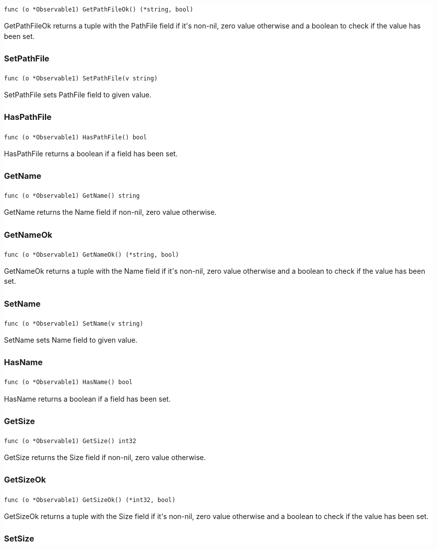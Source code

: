 `func (o *Observable1) GetPathFileOk() (*string, bool)`

GetPathFileOk returns a tuple with the PathFile field if it's non-nil, zero value otherwise
and a boolean to check if the value has been set.

### SetPathFile

`func (o *Observable1) SetPathFile(v string)`

SetPathFile sets PathFile field to given value.

### HasPathFile

`func (o *Observable1) HasPathFile() bool`

HasPathFile returns a boolean if a field has been set.

### GetName

`func (o *Observable1) GetName() string`

GetName returns the Name field if non-nil, zero value otherwise.

### GetNameOk

`func (o *Observable1) GetNameOk() (*string, bool)`

GetNameOk returns a tuple with the Name field if it's non-nil, zero value otherwise
and a boolean to check if the value has been set.

### SetName

`func (o *Observable1) SetName(v string)`

SetName sets Name field to given value.

### HasName

`func (o *Observable1) HasName() bool`

HasName returns a boolean if a field has been set.

### GetSize

`func (o *Observable1) GetSize() int32`

GetSize returns the Size field if non-nil, zero value otherwise.

### GetSizeOk

`func (o *Observable1) GetSizeOk() (*int32, bool)`

GetSizeOk returns a tuple with the Size field if it's non-nil, zero value otherwise
and a boolean to check if the value has been set.

### SetSize
